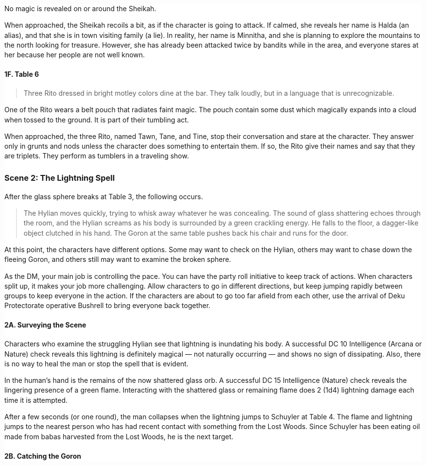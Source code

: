 No magic is revealed on or around the Sheikah.

When approached, the Sheikah recoils a bit, as if the character is going to attack. If calmed, she reveals her name is Halda (an alias), and that she is in town visiting family (a lie). In reality, her name is Minnitha, and she is planning to explore the mountains to the north looking for treasure. However, she has already been attacked twice by bandits while in the area, and everyone stares at her because her people are not well known.

#### 1F. Table 6

>Three Rito dressed in bright motley colors dine at the bar. They talk loudly, but in a language that is unrecognizable.

One of the Rito wears a belt pouch that radiates faint magic. The pouch contain some dust which magically expands into a cloud when tossed to the ground. It is part of their tumbling act.

When approached, the three Rito, named Tawn, Tane, and Tine, stop their conversation and stare at the character. They answer only in grunts and nods unless the character does something to entertain them. If so, the Rito give their names and say that they are triplets. They perform as tumblers in a traveling show.

### Scene 2: The Lightning Spell

After the glass sphere breaks at Table 3, the following occurs.

>The Hylian moves quickly, trying to whisk away whatever he was concealing. The sound of glass shattering echoes through the room, and the Hylian screams as his body is surrounded by a green crackling energy. He falls to the floor, a dagger-like object clutched in his hand. The Goron at the same table pushes back his chair and runs for the door.

At this point, the characters have different options. Some may want to check on the Hylian, others may want to chase down the fleeing Goron, and others still may want to examine the broken sphere.

As the DM, your main job is controlling the pace. You can have the party roll initiative to keep track of actions. When characters split up, it makes your job more challenging. Allow characters to go in different directions, but keep jumping rapidly between groups to keep everyone in the action. If the characters are about to go too far afield from each other, use the arrival of Deku Protectorate operative Bushrell to bring everyone back together.

#### 2A. Surveying the Scene

Characters who examine the struggling Hylian see that lightning is inundating his body. A successful DC 10 Intelligence (Arcana or Nature) check reveals this lightning is definitely magical — not naturally occurring — and shows no sign of dissipating. Also, there is no way to heal the man or stop the spell that is evident.

In the human’s hand is the remains of the now shattered glass orb. A successful DC 15 Intelligence (Nature) check reveals the lingering presence of a green flame. Interacting with the shattered glass or remaining flame does 2 (1d4) lightning damage each time it is attempted.

After a few seconds (or one round), the man collapses when the lightning jumps to Schuyler at Table 4. The flame and lightning jumps to the nearest person who has had recent contact with something from the Lost Woods. Since Schuyler has been eating oil made from babas harvested from the Lost Woods, he is the next target.

#### 2B. Catching the Goron

